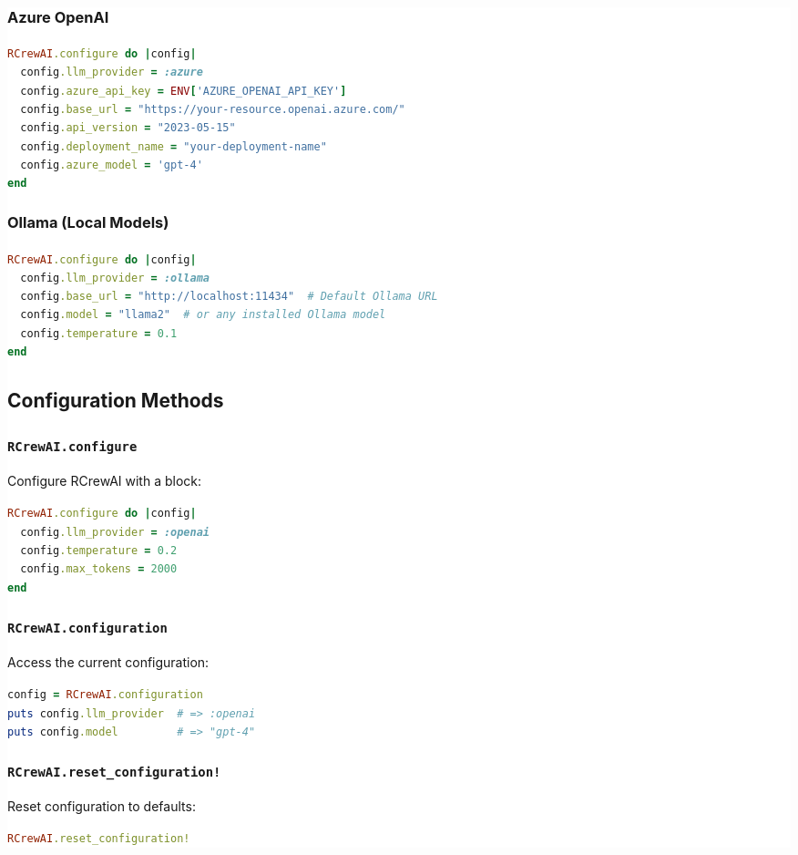 ### Azure OpenAI

```ruby
RCrewAI.configure do |config|
  config.llm_provider = :azure
  config.azure_api_key = ENV['AZURE_OPENAI_API_KEY']
  config.base_url = "https://your-resource.openai.azure.com/"
  config.api_version = "2023-05-15"
  config.deployment_name = "your-deployment-name"
  config.azure_model = 'gpt-4'
end
```

### Ollama (Local Models)

```ruby
RCrewAI.configure do |config|
  config.llm_provider = :ollama
  config.base_url = "http://localhost:11434"  # Default Ollama URL
  config.model = "llama2"  # or any installed Ollama model
  config.temperature = 0.1
end
```

## Configuration Methods

### `RCrewAI.configure`

Configure RCrewAI with a block:

```ruby
RCrewAI.configure do |config|
  config.llm_provider = :openai
  config.temperature = 0.2
  config.max_tokens = 2000
end
```

### `RCrewAI.configuration`

Access the current configuration:

```ruby
config = RCrewAI.configuration
puts config.llm_provider  # => :openai
puts config.model         # => "gpt-4"
```

### `RCrewAI.reset_configuration!`

Reset configuration to defaults:

```ruby
RCrewAI.reset_configuration!
```
